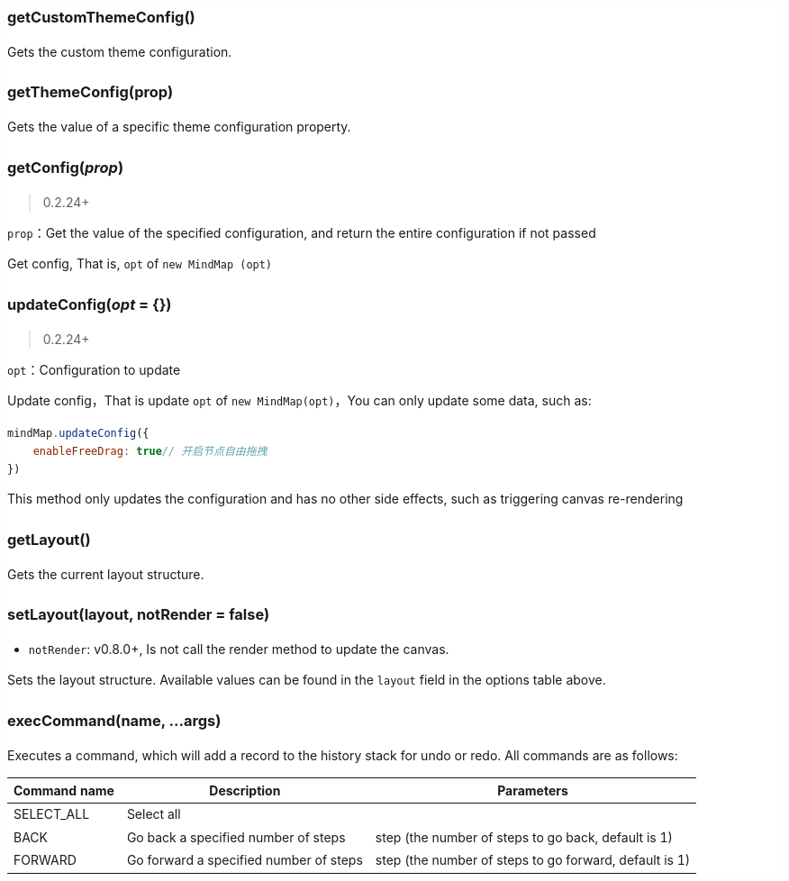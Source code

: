 ### getCustomThemeConfig()

Gets the custom theme configuration.

### getThemeConfig(prop)

Gets the value of a specific theme configuration property.

### getConfig(*prop*)

> 0.2.24+

`prop`：Get the value of the specified configuration, and return the entire configuration if not passed

Get config, That is,  `opt` of `new MindMap (opt)`

### updateConfig(*opt* = {})

> 0.2.24+

`opt`：Configuration to update

Update config，That is update `opt` of `new MindMap(opt)`，You can only update some data, such as:

```js
mindMap.updateConfig({
    enableFreeDrag: true// 开启节点自由拖拽
})
```

This method only updates the configuration and has no other side effects, such as triggering canvas re-rendering

### getLayout()

Gets the current layout structure.

### setLayout(layout, notRender = false)

- `notRender`: v0.8.0+, Is not call the render method to update the canvas.

Sets the layout structure. Available values can be found in the `layout` field
in the options table above.

### execCommand(name, ...args)

Executes a command, which will add a record to the history stack for undo or
redo. All commands are as follows:

| Command name                             | Description                                                                                                                                                                                                                                       | Parameters                                                                                                                                                                                                                                                                                                                                                                                                                                                                                                                                                       |
| ---------------------------------------- | ------------------------------------------------------------------------------------------------------------------------------------------------------------------------------------------------------------------------------------------------- | ---------------------------------------------------------------------------------------------------------------------------------------------------------------------------------------------------------------------------------------------------------------------------------------------------------------------------------------------------------------------------------------------------------------------------------------------------------------------------------------------------------------------------------------------------------------- |
| SELECT_ALL                               | Select all                                                                                                                                                                                                                                        |                                                                                                                                                                                                                                                                                                                                                                                                                                                                                                                                                                  |
| BACK                                     | Go back a specified number of steps                                                                                                                                                                                                               | step (the number of steps to go back, default is 1)                                                                                                                                                                                                                                                                                                                                                                                                                                                                                                              |
| FORWARD                                  | Go forward a specified number of steps                                                                                                                                                                                                            | step (the number of steps to go forward, default is 1)                                                                                                                                                                                                                                                                                                                                                                                                                                                                                                           |